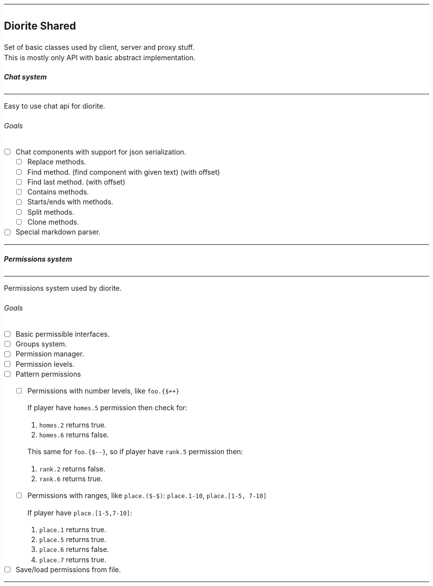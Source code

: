____

## Diorite Shared

Set of basic classes used by client, server and proxy stuff.  
This is mostly only API with basic abstract implementation.

##### Chat system
____
Easy to use chat api for diorite.

###### Goals
- [ ] Chat components with support for json serialization.
    - [ ] Replace methods.
    - [ ] Find method. (find component with given text) (with offset)
    - [ ] Find last method. (with offset)
    - [ ] Contains methods.
    - [ ] Starts/ends with methods.
    - [ ] Split methods.
    - [ ] Clone methods.
- [ ] Special markdown parser.

____

##### Permissions system
____
Permissions system used by diorite.

###### Goals
- [ ] Basic permissible interfaces.
- [ ] Groups system.
- [ ] Permission manager.
- [ ] Permission levels.
- [ ] Pattern permissions
    - [ ] Permissions with number levels, like `foo.{$++}`
    
        If player have `homes.5` permission then check for:
        1. `homes.2` returns true.
        2. `homes.6` returns false.
        
        This same for `foo.{$--}`, so if player have `rank.5` permission then:  
        1. `rank.2` returns false.
        2. `rank.6` returns true.  
    - [ ] Permissions with ranges, like `place.($-$)`: `place.1-10`, `place.[1-5, 7-10]`
    
        If player have `place.[1-5,7-10]`:
        1. `place.1` returns true.
        2. `place.5` returns true.
        3. `place.6` returns false.
        4. `place.7` returns true.
- [ ] Save/load permissions from file.

____
